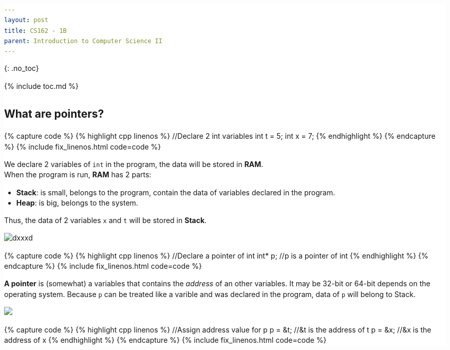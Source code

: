 ```yaml
---
layout: post
title: CS162 - 1B
parent: Introduction to Computer Science II
---
```


{: .no_toc}

{% include toc.md %}

## What are pointers?

{% capture code %}
{% highlight cpp linenos %}
//Declare 2 int variables
int t = 5;
int x = 7;
{% endhighlight %}
{% endcapture %}
{% include fix_linenos.html code=code %}

We declare 2 variables of ``int`` in the program, the data will be stored in **RAM**.  
When the program is run, **RAM** has 2 parts:

- **Stack**: is small, belongs to the program, contain the data of variables declared in the program.
- **Heap**: is big, belongs to the system.

Thus, the data of 2 variables ``x`` and ``t`` will be stored in **Stack**.

![dxxxd](https://i.imgur.com/qxbms85.png)

{% capture code %}
{% highlight cpp linenos %}
//Declare a pointer of int
int* p; //p is a pointer of int
{% endhighlight %}
{% endcapture %}
{% include fix_linenos.html code=code %}

**A pointer** is (somewhat) a variables that contains the *address* of an other variables. It may be 32-bit or 64-bit depends on the operating system. Because ``p`` can be treated like a varible and was declared in the program, data of ``p`` will belong to Stack.

![](https://i.imgur.com/LFIf7XX.png)

{% capture code %}
{% highlight cpp linenos %}
//Assign address value for p
p = &t; //&t is the address of t
p = &x; //&x is the address of x
{% endhighlight %}
{% endcapture %}
{% include fix_linenos.html code=code %}
